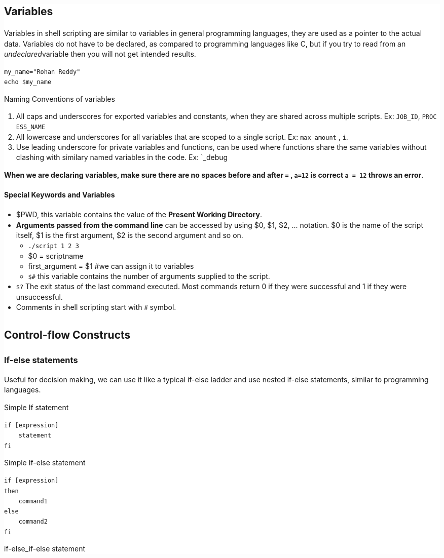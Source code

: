 

<!Spell Check Completed>


## Variables

Variables in shell scripting are similar to variables in general programming languages, they are used as a pointer to the actual data. Variables do not have to be declared, as compared to programming languages like C, but if you try to read from an *undeclared*variable then you will not get intended results.

	my_name="Rohan Reddy"
	echo $my_name
Naming Conventions of variables
1. All caps and underscores for exported variables and constants, when they are shared across multiple scripts. Ex: `JOB_ID`, `PROCESS_NAME`
2. All lowercase and underscores for all variables that are scoped to a single script. Ex: `max_amount` , `i`.
3. Use leading underscore for private variables and functions, can be used where functions share the same variables without clashing with similary named variables in the code. Ex: `_debug

**When we are declaring variables, make sure there are no spaces before and after `=` , `a=12` is correct `a = 12` throws an error**.

#### Special Keywords and Variables
* $PWD, this variable contains the value of the **Present Working Directory**.
* **Arguments passed from the command line** can be accessed by using $0, $1, $2, ... notation. $0 is the name of the script itself, $1 is the first argument, $2 is the second argument and so on. 
	* `./script 1 2 3 `
	* $0 = scriptname
	* first_argument = $1 #we can assign it to variables
	* `$#` this variable contains the number of arguments supplied to the script.
* `$?` The exit status of the last command executed. Most commands return 0 if they were successful and 1 if they were unsuccessful.
* Comments in shell scripting start with `#` symbol.

## Control-flow Constructs

### If-else statements
Useful for decision making, we can use it like a typical if-else ladder and use nested if-else statements, similar to programming languages.
	
Simple If statement
	
	if [expression]
		statement
	fi
Simple If-else statement

	if [expression]
	then 
		command1
	else
		command2
	fi
if-else_if-else statement
	